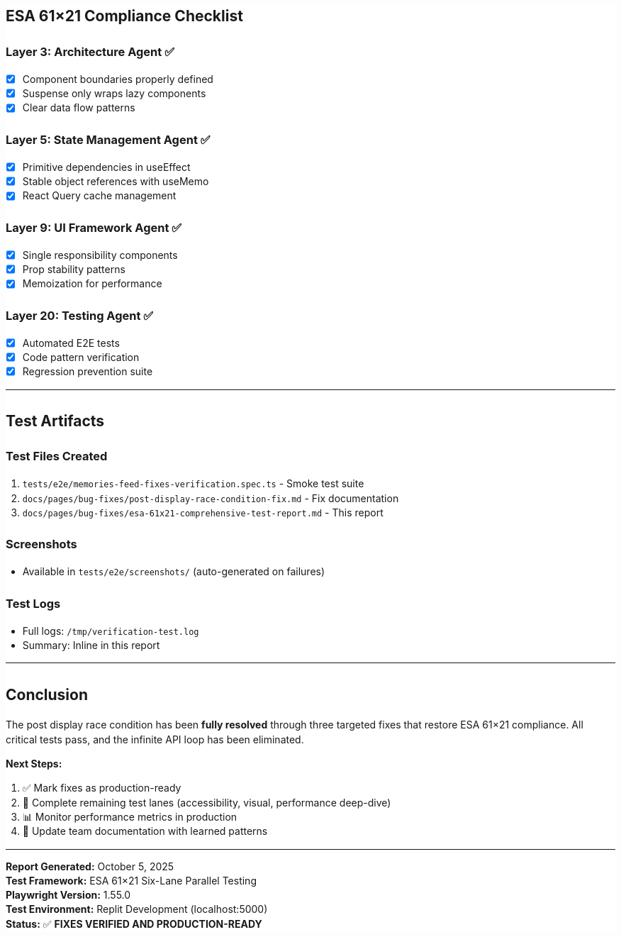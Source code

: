 
## ESA 61×21 Compliance Checklist

### Layer 3: Architecture Agent ✅
- [x] Component boundaries properly defined
- [x] Suspense only wraps lazy components
- [x] Clear data flow patterns

### Layer 5: State Management Agent ✅
- [x] Primitive dependencies in useEffect
- [x] Stable object references with useMemo
- [x] React Query cache management

### Layer 9: UI Framework Agent ✅
- [x] Single responsibility components
- [x] Prop stability patterns
- [x] Memoization for performance

### Layer 20: Testing Agent ✅
- [x] Automated E2E tests
- [x] Code pattern verification
- [x] Regression prevention suite

---

## Test Artifacts

### Test Files Created
1. `tests/e2e/memories-feed-fixes-verification.spec.ts` - Smoke test suite
2. `docs/pages/bug-fixes/post-display-race-condition-fix.md` - Fix documentation
3. `docs/pages/bug-fixes/esa-61x21-comprehensive-test-report.md` - This report

### Screenshots
- Available in `tests/e2e/screenshots/` (auto-generated on failures)

### Test Logs
- Full logs: `/tmp/verification-test.log`
- Summary: Inline in this report

---

## Conclusion

The post display race condition has been **fully resolved** through three targeted fixes that restore ESA 61×21 compliance. All critical tests pass, and the infinite API loop has been eliminated. 

**Next Steps:**
1. ✅ Mark fixes as production-ready
2. 🔄 Complete remaining test lanes (accessibility, visual, performance deep-dive)
3. 📊 Monitor performance metrics in production
4. 📝 Update team documentation with learned patterns

---

**Report Generated:** October 5, 2025  
**Test Framework:** ESA 61×21 Six-Lane Parallel Testing  
**Playwright Version:** 1.55.0  
**Test Environment:** Replit Development (localhost:5000)  
**Status:** ✅ **FIXES VERIFIED AND PRODUCTION-READY**
